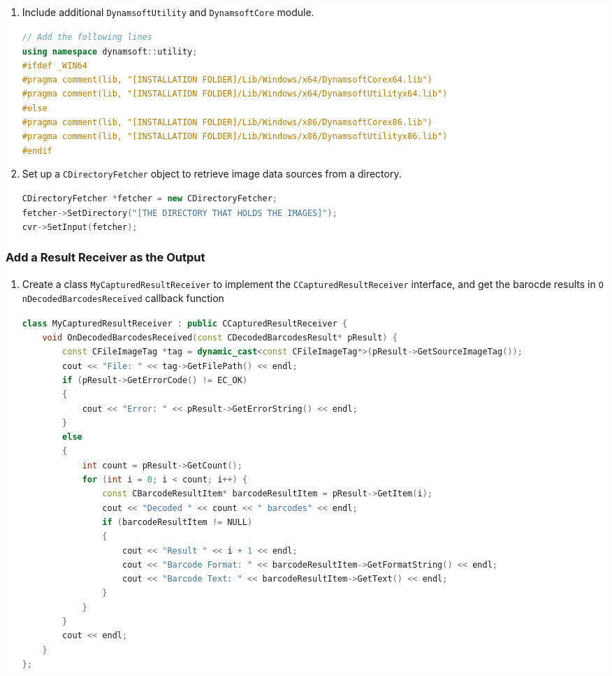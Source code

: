 1. Include additional `DynamsoftUtility` and `DynamsoftCore` module.

    ```cpp
    // Add the following lines
    using namespace dynamsoft::utility;
    #ifdef _WIN64
    #pragma comment(lib, "[INSTALLATION FOLDER]/Lib/Windows/x64/DynamsoftCorex64.lib")
    #pragma comment(lib, "[INSTALLATION FOLDER]/Lib/Windows/x64/DynamsoftUtilityx64.lib")
    #else
    #pragma comment(lib, "[INSTALLATION FOLDER]/Lib/Windows/x86/DynamsoftCorex86.lib")
    #pragma comment(lib, "[INSTALLATION FOLDER]/Lib/Windows/x86/DynamsoftUtilityx86.lib")
    #endif
    ```

2. Set up a `CDirectoryFetcher` object to retrieve image data sources from a directory.

    ```cpp
    CDirectoryFetcher *fetcher = new CDirectoryFetcher;
    fetcher->SetDirectory("[THE DIRECTORY THAT HOLDS THE IMAGES]");
    cvr->SetInput(fetcher);
    ```

### Add a Result Receiver as the Output

1. Create a class `MyCapturedResultReceiver` to implement the `CCapturedResultReceiver` interface, and get the barocde results in `OnDecodedBarcodesReceived` callback function

    ```cpp
    class MyCapturedResultReceiver : public CCapturedResultReceiver {
        void OnDecodedBarcodesReceived(const CDecodedBarcodesResult* pResult) {
            const CFileImageTag *tag = dynamic_cast<const CFileImageTag*>(pResult->GetSourceImageTag());
            cout << "File: " << tag->GetFilePath() << endl;
            if (pResult->GetErrorCode() != EC_OK)
            {
                cout << "Error: " << pResult->GetErrorString() << endl;
            }
            else
            {
                int count = pResult->GetCount();
                for (int i = 0; i < count; i++) {
                    const CBarcodeResultItem* barcodeResultItem = pResult->GetItem(i);
                    cout << "Decoded " << count << " barcodes" << endl;
                    if (barcodeResultItem != NULL)
                    {
                        cout << "Result " << i + 1 << endl;
                        cout << "Barcode Format: " << barcodeResultItem->GetFormatString() << endl;
                        cout << "Barcode Text: " << barcodeResultItem->GetText() << endl;
                    }
                }        
            }
            cout << endl;
        }
    };
    ```
